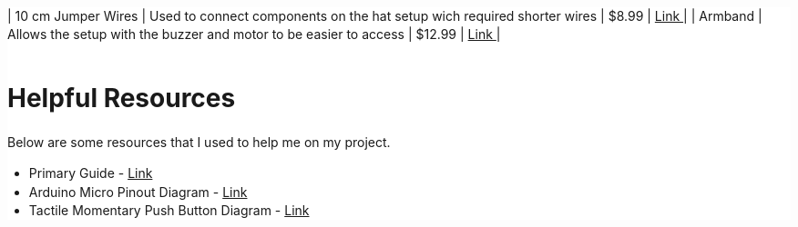 | 10 cm Jumper Wires | Used to connect components on the hat setup wich required shorter wires | $8.99 | <a href="https://www.amazon.com/Solderless-Multicolored-Electronic-Breadboard-Protoboard/dp/B09FPBYX5P/ref=sr_1_2_sspa?crid=1T9OSXUS91VDB&dib=eyJ2IjoiMSJ9.bZuyeEFR05cw-OeZ570eos8KcYDJMO8fnmkz4SbjGjlz1XI2CXtyMR_CzlShSsebr_PdGmfhVE8eQCDVT5i4i_vbAYXJiDawXtZ6alZNlYo4z3u8F-D2B_Yto8nilko-VSi_gUqd79P8zMNCcUCmzSpWCOAZnrZThmhYGDKt7WVOEpepeu4zRpgjbXLs_9rmZwXAix_2M5ljTC3JYWUN8Nd6UJaxc0bSpyUofR4iEFx_6Gkd48XRXZL937yjyHWCDM75O8VRwKHaX9LA0Mc9nyhczIUqgrMwsUsSiy-1OVk.z6qRV4qPhdWrP482azXKPHOBVttHp02OCYH41wJPDBs&dib_tag=se&keywords=10%2Bcm%2Bjumper%2Bwires&qid=1722535793&s=industrial&sprefix=10%2Bcm%2Bjumper%2Bwires%2Cindustrial%2C67&sr=1-2-spons&sp_csd=d2lkZ2V0TmFtZT1zcF9hdGY&th=1" > Link </a> |
| Armband | Allows the setup with the buzzer and motor to be easier to access | $12.99 | <a href="https://www.amazon.com/HiRui-Universal-Reflective-Suitable-Outdoors/dp/B07F3HS93P/ref=sr_1_6?crid=1NRCWWJ7NQBLZ&dib=eyJ2IjoiMSJ9.6Ls8QcbS2ywPtrxCC-D7fNzwQrO8AhwRuBqx88-j-tTCL5WeVr7fky-TGNQbwPnU4C4cZo5st-4TLi0_DW-Fq8YlA8Hk20xyTV5osB-ZASjUBdo29pHZqSNpWYV-zuK6IvwDlaabbeY8uB2qBf2hnm2et8aU2pMYXFNItzeDV_x-x7_UcfllUB07jPv_l2orFUkFhoEtv6SXN2gD18v0QW1rUhBP-rFdBE-JWJWLTdU.3kvE9m7mEKY-uYd-yVa7z4N1xGXvMA4gwbt9l9FknUY&dib_tag=se&keywords=running+armband+phone+holder&qid=1722523777&sprefix=running+armband+phone+holder%2Caps%2C74&sr=8-6" > Link </a> |

# Helpful Resources
Below are some resources that I used to help me on my project. 
- Primary Guide - <a href="https://www.hackster.io/muhammedazhar/third-eye-for-the-blind-8c246d" > Link </a> 
- Arduino Micro Pinout Diagram - <a href="https://media.discordapp.net/attachments/1263584770583953459/1264967029316649061/Pinout-Micro_latest.png?ex=66b6de19&is=66b58c99&hm=1ec5979d080252c8d035da1d3c44c8fe221821dc9856b9327c19acec53182a9a&=&width=874&height=874" > Link </a>
- Tactile Momentary Push Button Diagram - <a href="https://media.discordapp.net/attachments/1263584770583953459/1267485488181153874/tactile-Momentary-Push-Button-connection.png?ex=66b775d9&is=66b62459&hm=fc22777a6c672c2bca9528fe5cc97716b8da9ccdfec1118774f99c81a428141e&=&width=1494&height=842" > Link </a>

